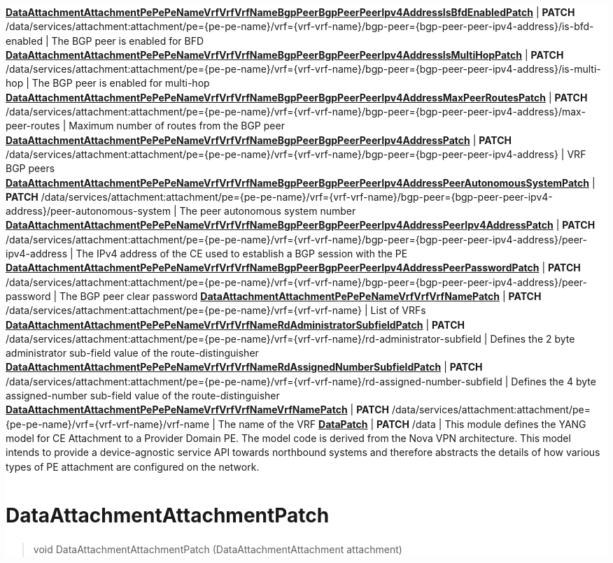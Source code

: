[**DataAttachmentAttachmentPePePeNameVrfVrfVrfNameBgpPeerBgpPeerPeerIpv4AddressIsBfdEnabledPatch**](PatchApi.md#dataattachmentattachmentpepepenamevrfvrfvrfnamebgppeerbgppeerpeeripv4addressisbfdenabledpatch) | **PATCH** /data/services/attachment:attachment/pe&#x3D;{pe-pe-name}/vrf&#x3D;{vrf-vrf-name}/bgp-peer&#x3D;{bgp-peer-peer-ipv4-address}/is-bfd-enabled | The BGP peer is enabled for BFD
[**DataAttachmentAttachmentPePePeNameVrfVrfVrfNameBgpPeerBgpPeerPeerIpv4AddressIsMultiHopPatch**](PatchApi.md#dataattachmentattachmentpepepenamevrfvrfvrfnamebgppeerbgppeerpeeripv4addressismultihoppatch) | **PATCH** /data/services/attachment:attachment/pe&#x3D;{pe-pe-name}/vrf&#x3D;{vrf-vrf-name}/bgp-peer&#x3D;{bgp-peer-peer-ipv4-address}/is-multi-hop | The BGP peer is enabled for multi-hop
[**DataAttachmentAttachmentPePePeNameVrfVrfVrfNameBgpPeerBgpPeerPeerIpv4AddressMaxPeerRoutesPatch**](PatchApi.md#dataattachmentattachmentpepepenamevrfvrfvrfnamebgppeerbgppeerpeeripv4addressmaxpeerroutespatch) | **PATCH** /data/services/attachment:attachment/pe&#x3D;{pe-pe-name}/vrf&#x3D;{vrf-vrf-name}/bgp-peer&#x3D;{bgp-peer-peer-ipv4-address}/max-peer-routes | Maximum number of routes from the BGP peer
[**DataAttachmentAttachmentPePePeNameVrfVrfVrfNameBgpPeerBgpPeerPeerIpv4AddressPatch**](PatchApi.md#dataattachmentattachmentpepepenamevrfvrfvrfnamebgppeerbgppeerpeeripv4addresspatch) | **PATCH** /data/services/attachment:attachment/pe&#x3D;{pe-pe-name}/vrf&#x3D;{vrf-vrf-name}/bgp-peer&#x3D;{bgp-peer-peer-ipv4-address} | VRF BGP peers
[**DataAttachmentAttachmentPePePeNameVrfVrfVrfNameBgpPeerBgpPeerPeerIpv4AddressPeerAutonomousSystemPatch**](PatchApi.md#dataattachmentattachmentpepepenamevrfvrfvrfnamebgppeerbgppeerpeeripv4addresspeerautonomoussystempatch) | **PATCH** /data/services/attachment:attachment/pe&#x3D;{pe-pe-name}/vrf&#x3D;{vrf-vrf-name}/bgp-peer&#x3D;{bgp-peer-peer-ipv4-address}/peer-autonomous-system | The peer autonomous system number
[**DataAttachmentAttachmentPePePeNameVrfVrfVrfNameBgpPeerBgpPeerPeerIpv4AddressPeerIpv4AddressPatch**](PatchApi.md#dataattachmentattachmentpepepenamevrfvrfvrfnamebgppeerbgppeerpeeripv4addresspeeripv4addresspatch) | **PATCH** /data/services/attachment:attachment/pe&#x3D;{pe-pe-name}/vrf&#x3D;{vrf-vrf-name}/bgp-peer&#x3D;{bgp-peer-peer-ipv4-address}/peer-ipv4-address | The IPv4 address of the CE used to establish a BGP session with            the PE
[**DataAttachmentAttachmentPePePeNameVrfVrfVrfNameBgpPeerBgpPeerPeerIpv4AddressPeerPasswordPatch**](PatchApi.md#dataattachmentattachmentpepepenamevrfvrfvrfnamebgppeerbgppeerpeeripv4addresspeerpasswordpatch) | **PATCH** /data/services/attachment:attachment/pe&#x3D;{pe-pe-name}/vrf&#x3D;{vrf-vrf-name}/bgp-peer&#x3D;{bgp-peer-peer-ipv4-address}/peer-password | The BGP peer clear password
[**DataAttachmentAttachmentPePePeNameVrfVrfVrfNamePatch**](PatchApi.md#dataattachmentattachmentpepepenamevrfvrfvrfnamepatch) | **PATCH** /data/services/attachment:attachment/pe&#x3D;{pe-pe-name}/vrf&#x3D;{vrf-vrf-name} | List of VRFs
[**DataAttachmentAttachmentPePePeNameVrfVrfVrfNameRdAdministratorSubfieldPatch**](PatchApi.md#dataattachmentattachmentpepepenamevrfvrfvrfnamerdadministratorsubfieldpatch) | **PATCH** /data/services/attachment:attachment/pe&#x3D;{pe-pe-name}/vrf&#x3D;{vrf-vrf-name}/rd-administrator-subfield | Defines the 2 byte administrator sub-field value of the route-distinguisher
[**DataAttachmentAttachmentPePePeNameVrfVrfVrfNameRdAssignedNumberSubfieldPatch**](PatchApi.md#dataattachmentattachmentpepepenamevrfvrfvrfnamerdassignednumbersubfieldpatch) | **PATCH** /data/services/attachment:attachment/pe&#x3D;{pe-pe-name}/vrf&#x3D;{vrf-vrf-name}/rd-assigned-number-subfield | Defines the 4 byte assigned-number sub-field value of the route-distinguisher
[**DataAttachmentAttachmentPePePeNameVrfVrfVrfNameVrfNamePatch**](PatchApi.md#dataattachmentattachmentpepepenamevrfvrfvrfnamevrfnamepatch) | **PATCH** /data/services/attachment:attachment/pe&#x3D;{pe-pe-name}/vrf&#x3D;{vrf-vrf-name}/vrf-name | The name of the VRF
[**DataPatch**](PatchApi.md#datapatch) | **PATCH** /data | This module defines the YANG model for CE Attachment to a Provider Domain PE. The model code is derived from the Nova VPN architecture. This model intends to provide a device-agnostic service API towards northbound systems and therefore abstracts the details of how various types of PE attachment are configured on the network.


<a name="dataattachmentattachmentpatch"></a>
# **DataAttachmentAttachmentPatch**
> void DataAttachmentAttachmentPatch (DataAttachmentAttachment attachment)
